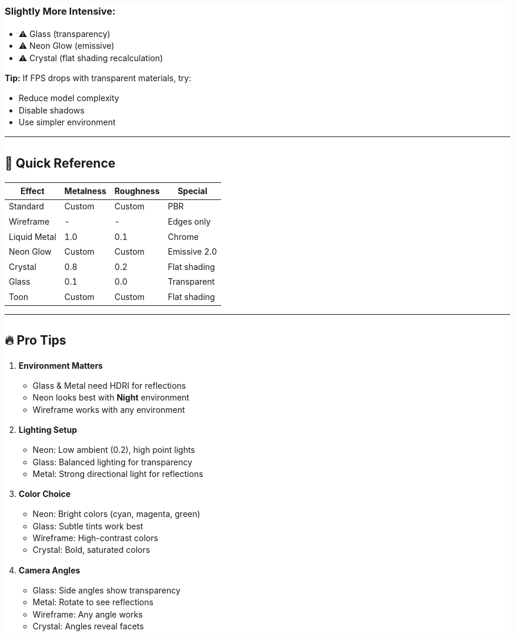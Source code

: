 ### Slightly More Intensive:
- ⚠️ Glass (transparency)
- ⚠️ Neon Glow (emissive)
- ⚠️ Crystal (flat shading recalculation)

**Tip:** If FPS drops with transparent materials, try:
- Reduce model complexity
- Disable shadows
- Use simpler environment

---

## 🎯 Quick Reference

| Effect | Metalness | Roughness | Special |
|--------|-----------|-----------|---------|
| Standard | Custom | Custom | PBR |
| Wireframe | - | - | Edges only |
| Liquid Metal | 1.0 | 0.1 | Chrome |
| Neon Glow | Custom | Custom | Emissive 2.0 |
| Crystal | 0.8 | 0.2 | Flat shading |
| Glass | 0.1 | 0.0 | Transparent |
| Toon | Custom | Custom | Flat shading |

---

## 🔥 Pro Tips

1. **Environment Matters**
   - Glass & Metal need HDRI for reflections
   - Neon looks best with **Night** environment
   - Wireframe works with any environment

2. **Lighting Setup**
   - Neon: Low ambient (0.2), high point lights
   - Glass: Balanced lighting for transparency
   - Metal: Strong directional light for reflections

3. **Color Choice**
   - Neon: Bright colors (cyan, magenta, green)
   - Glass: Subtle tints work best
   - Wireframe: High-contrast colors
   - Crystal: Bold, saturated colors

4. **Camera Angles**
   - Glass: Side angles show transparency
   - Metal: Rotate to see reflections
   - Wireframe: Any angle works
   - Crystal: Angles reveal facets
